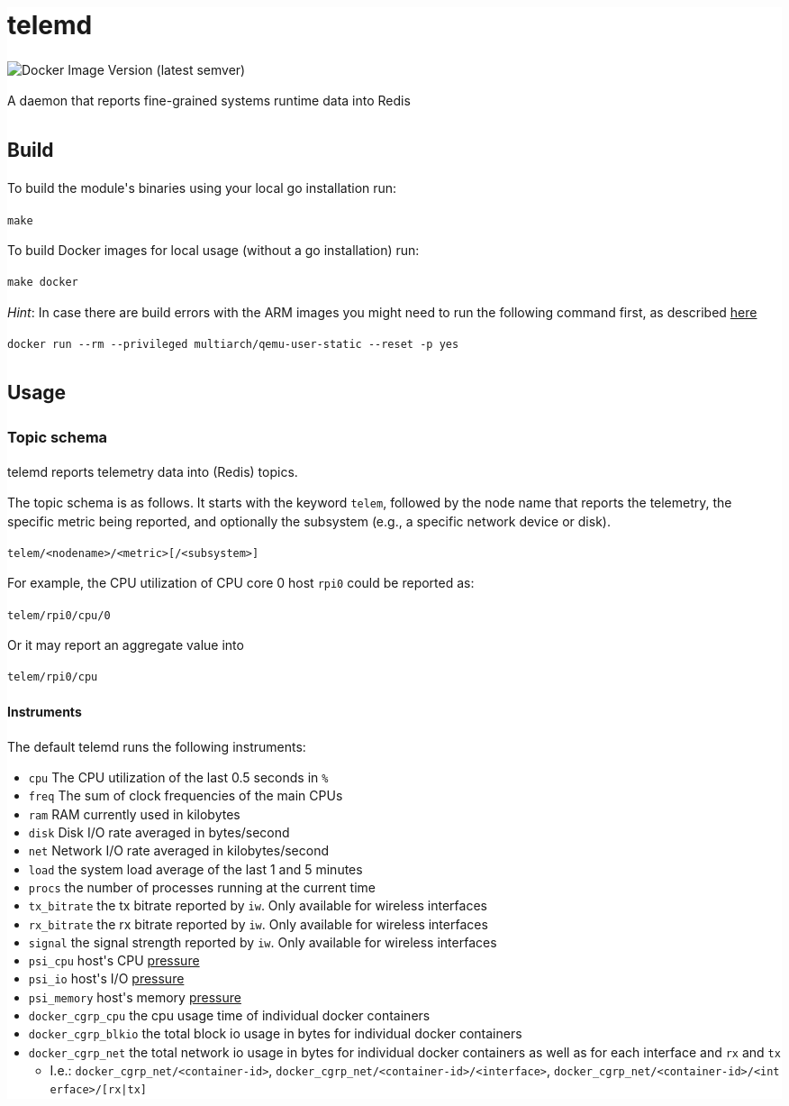 telemd
======

![Docker Image Version (latest semver)](https://img.shields.io/docker/v/edgerun/telemd-gpu?color=blue&label=Docker%20version&sort=semver)

A daemon that reports fine-grained systems runtime data into Redis

Build
-----

To build the module's binaries using your local go installation run:

    make

To build Docker images for local usage (without a go installation) run:

    make docker

*Hint*: In case there are build errors with the ARM images you might need 
to run the following command first, as described [here](https://github.com/multiarch/qemu-user-static)

`docker run --rm --privileged multiarch/qemu-user-static --reset -p yes`


Usage
-----

### Topic schema

telemd reports telemetry data into (Redis) topics.

The topic schema is as follows. It starts with the keyword `telem`, followed by the node name that reports the
telemetry, the specific metric being reported, and optionally the subsystem (e.g., a specific network device or disk).

    telem/<nodename>/<metric>[/<subsystem>]

For example, the CPU utilization of CPU core 0 host `rpi0` could be reported as:

    telem/rpi0/cpu/0

Or it may report an aggregate value into

    telem/rpi0/cpu

#### Instruments

The default telemd runs the following instruments:

* `cpu` The CPU utilization of the last 0.5 seconds in `%`
* `freq` The sum of clock frequencies of the main CPUs
* `ram` RAM currently used in kilobytes
* `disk` Disk I/O rate averaged in bytes/second
* `net` Network I/O rate averaged in kilobytes/second
* `load` the system load average of the last 1 and 5 minutes
* `procs` the number of processes running at the current time
* `tx_bitrate` the tx bitrate reported by `iw`. Only available for wireless interfaces
* `rx_bitrate` the rx bitrate reported by `iw`. Only available for wireless interfaces
* `signal` the signal strength reported by `iw`. Only available for wireless interfaces
* `psi_cpu` host's CPU [pressure](https://www.kernel.org/doc/html/latest/accounting/psi.html#psi)
* `psi_io` host's I/O [pressure](https://www.kernel.org/doc/html/latest/accounting/psi.html#psi)
* `psi_memory` host's memory [pressure](https://www.kernel.org/doc/html/latest/accounting/psi.html#psi)
* `docker_cgrp_cpu` the cpu usage time of individual docker containers
* `docker_cgrp_blkio` the total block io usage in bytes for individual docker containers
* `docker_cgrp_net` the total network io usage in bytes for individual docker containers as well as for each interface and `rx` and `tx`
  * I.e.: `docker_cgrp_net/<container-id>`, `docker_cgrp_net/<container-id>/<interface>`, `docker_cgrp_net/<container-id>/<interface>/[rx|tx]`